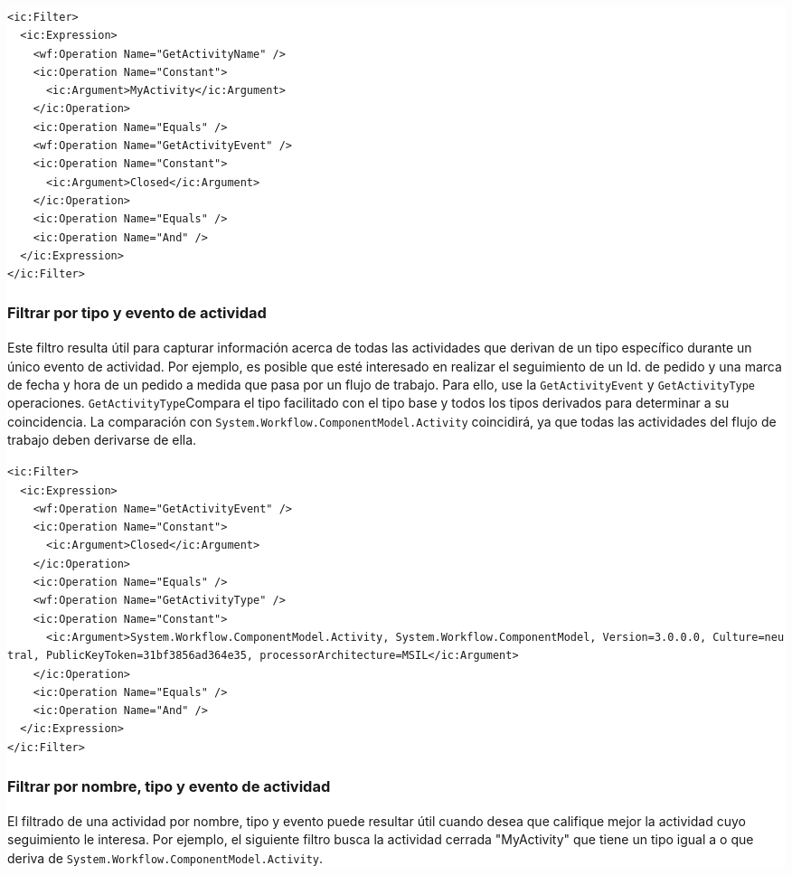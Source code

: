 ```  
<ic:Filter>  
  <ic:Expression>  
    <wf:Operation Name="GetActivityName" />  
    <ic:Operation Name="Constant">  
      <ic:Argument>MyActivity</ic:Argument>  
    </ic:Operation>  
    <ic:Operation Name="Equals" />  
    <wf:Operation Name="GetActivityEvent" />  
    <ic:Operation Name="Constant">  
      <ic:Argument>Closed</ic:Argument>  
    </ic:Operation>  
    <ic:Operation Name="Equals" />  
    <ic:Operation Name="And" />  
  </ic:Expression>  
</ic:Filter>  
```  
  
### <a name="filter-by-activity-type-and-event"></a>Filtrar por tipo y evento de actividad  
 Este filtro resulta útil para capturar información acerca de todas las actividades que derivan de un tipo específico durante un único evento de actividad. Por ejemplo, es posible que esté interesado en realizar el seguimiento de un Id. de pedido y una marca de fecha y hora de un pedido a medida que pasa por un flujo de trabajo. Para ello, use la `GetActivityEvent` y `GetActivityType` operaciones. `GetActivityType`Compara el tipo facilitado con el tipo base y todos los tipos derivados para determinar a su coincidencia. La comparación con `System.Workflow.ComponentModel.Activity` coincidirá, ya que todas las actividades del flujo de trabajo deben derivarse de ella.  
  
```  
<ic:Filter>  
  <ic:Expression>  
    <wf:Operation Name="GetActivityEvent" />  
    <ic:Operation Name="Constant">  
      <ic:Argument>Closed</ic:Argument>  
    </ic:Operation>  
    <ic:Operation Name="Equals" />  
    <wf:Operation Name="GetActivityType" />  
    <ic:Operation Name="Constant">  
      <ic:Argument>System.Workflow.ComponentModel.Activity, System.Workflow.ComponentModel, Version=3.0.0.0, Culture=neutral, PublicKeyToken=31bf3856ad364e35, processorArchitecture=MSIL</ic:Argument>  
    </ic:Operation>  
    <ic:Operation Name="Equals" />  
    <ic:Operation Name="And" />  
  </ic:Expression>  
</ic:Filter>  
```  
  
### <a name="filter-by-activity-name-type-and-event"></a>Filtrar por nombre, tipo y evento de actividad  
 El filtrado de una actividad por nombre, tipo y evento puede resultar útil cuando desea que califique mejor la actividad cuyo seguimiento le interesa. Por ejemplo, el siguiente filtro busca la actividad cerrada "MyActivity" que tiene un tipo igual a o que deriva de `System.Workflow.ComponentModel.Activity`.  
  